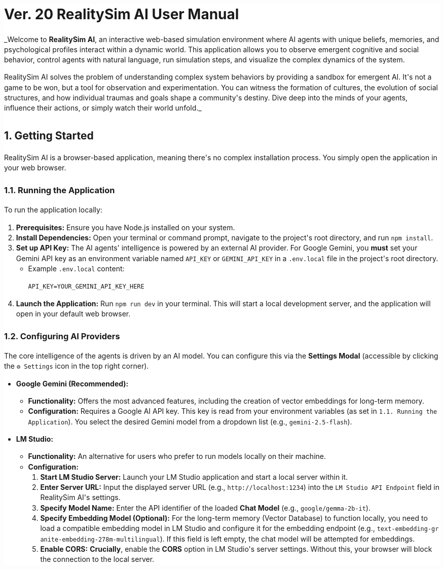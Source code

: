 # Ver. 20 RealitySim AI User Manual

_Welcome to **RealitySim AI**, an interactive web-based simulation environment where AI agents with unique beliefs, memories, and psychological profiles interact within a dynamic world. This application allows you to observe emergent cognitive and social behavior, control agents with natural language, run simulation steps, and visualize the complex dynamics of the system.

RealitySim AI solves the problem of understanding complex system behaviors by providing a sandbox for emergent AI. It's not a game to be won, but a tool for observation and experimentation. You can witness the formation of cultures, the evolution of social structures, and how individual traumas and goals shape a community's destiny. Dive deep into the minds of your agents, influence their actions, or simply watch their world unfold._

## 1. Getting Started

RealitySim AI is a browser-based application, meaning there's no complex installation process. You simply open the application in your web browser.

### 1.1. Running the Application
To run the application locally:
1.  **Prerequisites:** Ensure you have Node.js installed on your system.
2.  **Install Dependencies:** Open your terminal or command prompt, navigate to the project's root directory, and run `npm install`.
3.  **Set up API Key:** The AI agents' intelligence is powered by an external AI provider. For Google Gemini, you **must** set your Gemini API key as an environment variable named `API_KEY` or `GEMINI_API_KEY` in a `.env.local` file in the project's root directory.
    *   Example `.env.local` content:
        ```
        API_KEY=YOUR_GEMINI_API_KEY_HERE
        ```
4.  **Launch the Application:** Run `npm run dev` in your terminal. This will start a local development server, and the application will open in your default web browser.

### 1.2. Configuring AI Providers
The core intelligence of the agents is driven by an AI model. You can configure this via the **Settings Modal** (accessible by clicking the `⚙️ Settings` icon in the top right corner).

*   **Google Gemini (Recommended):**
    *   **Functionality:** Offers the most advanced features, including the creation of vector embeddings for long-term memory.
    *   **Configuration:** Requires a Google AI API key. This key is read from your environment variables (as set in `1.1. Running the Application`). You select the desired Gemini model from a dropdown list (e.g., `gemini-2.5-flash`).

*   **LM Studio:**
    *   **Functionality:** An alternative for users who prefer to run models locally on their machine.
    *   **Configuration:**
        1.  **Start LM Studio Server:** Launch your LM Studio application and start a local server within it.
        2.  **Enter Server URL:** Input the displayed server URL (e.g., `http://localhost:1234`) into the `LM Studio API Endpoint` field in RealitySim AI's settings.
        3.  **Specify Model Name:** Enter the API identifier of the loaded **Chat Model** (e.g., `google/gemma-2b-it`).
        4.  **Specify Embedding Model (Optional):** For the long-term memory (Vector Database) to function locally, you need to load a compatible embedding model in LM Studio and configure it for the embedding endpoint (e.g., `text-embedding-granite-embedding-278m-multilingual`). If this field is left empty, the chat model will be attempted for embeddings.
        5.  **Enable CORS:** **Crucially**, enable the **CORS** option in LM Studio's server settings. Without this, your browser will block the connection to the local server.

